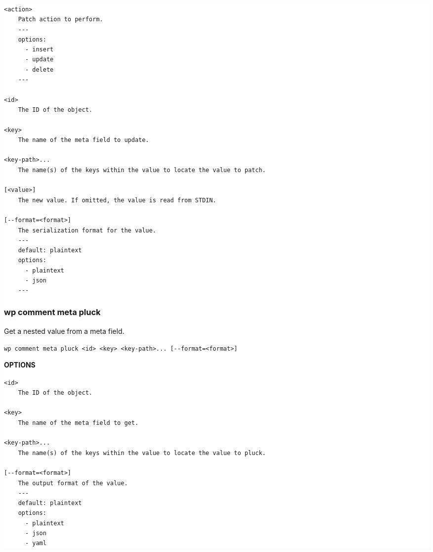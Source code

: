 	<action>
		Patch action to perform.
		---
		options:
		  - insert
		  - update
		  - delete
		---

	<id>
		The ID of the object.

	<key>
		The name of the meta field to update.

	<key-path>...
		The name(s) of the keys within the value to locate the value to patch.

	[<value>]
		The new value. If omitted, the value is read from STDIN.

	[--format=<format>]
		The serialization format for the value.
		---
		default: plaintext
		options:
		  - plaintext
		  - json
		---



### wp comment meta pluck

Get a nested value from a meta field.

~~~
wp comment meta pluck <id> <key> <key-path>... [--format=<format>]
~~~

**OPTIONS**

	<id>
		The ID of the object.

	<key>
		The name of the meta field to get.

	<key-path>...
		The name(s) of the keys within the value to locate the value to pluck.

	[--format=<format>]
		The output format of the value.
		---
		default: plaintext
		options:
		  - plaintext
		  - json
		  - yaml
